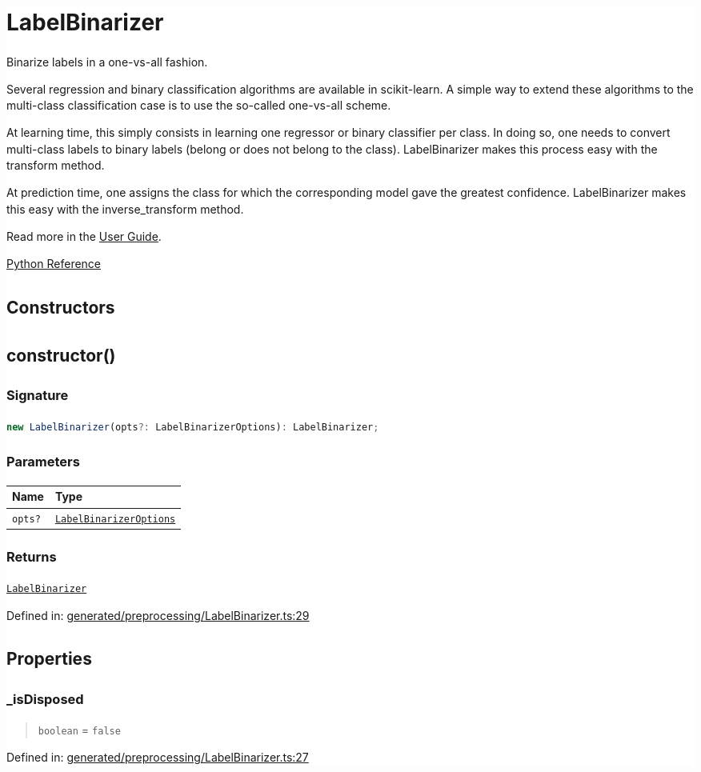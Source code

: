 # LabelBinarizer

Binarize labels in a one-vs-all fashion.

Several regression and binary classification algorithms are available in scikit-learn. A simple way to extend these algorithms to the multi-class classification case is to use the so-called one-vs-all scheme.

At learning time, this simply consists in learning one regressor or binary classifier per class. In doing so, one needs to convert multi-class labels to binary labels (belong or does not belong to the class). LabelBinarizer makes this process easy with the transform method.

At prediction time, one assigns the class for which the corresponding model gave the greatest confidence. LabelBinarizer makes this easy with the inverse\_transform method.

Read more in the [User Guide](../preprocessing_targets.html#preprocessing-targets).

[Python Reference](https://scikit-learn.org/stable/modules/generated/sklearn.preprocessing.LabelBinarizer.html)

## Constructors

## constructor()

### Signature

```ts
new LabelBinarizer(opts?: LabelBinarizerOptions): LabelBinarizer;
```

### Parameters

| Name | Type |
| :------ | :------ |
| `opts?` | [`LabelBinarizerOptions`](../interfaces/LabelBinarizerOptions.md) |

### Returns

[`LabelBinarizer`](LabelBinarizer.md)

Defined in:  [generated/preprocessing/LabelBinarizer.ts:29](https://github.com/transitive-bullshit/scikit-learn-ts/blob/b59c1ff/packages/sklearn/src/generated/preprocessing/LabelBinarizer.ts#L29)

## Properties

### \_isDisposed

> `boolean`  = `false`

Defined in:  [generated/preprocessing/LabelBinarizer.ts:27](https://github.com/transitive-bullshit/scikit-learn-ts/blob/b59c1ff/packages/sklearn/src/generated/preprocessing/LabelBinarizer.ts#L27)
